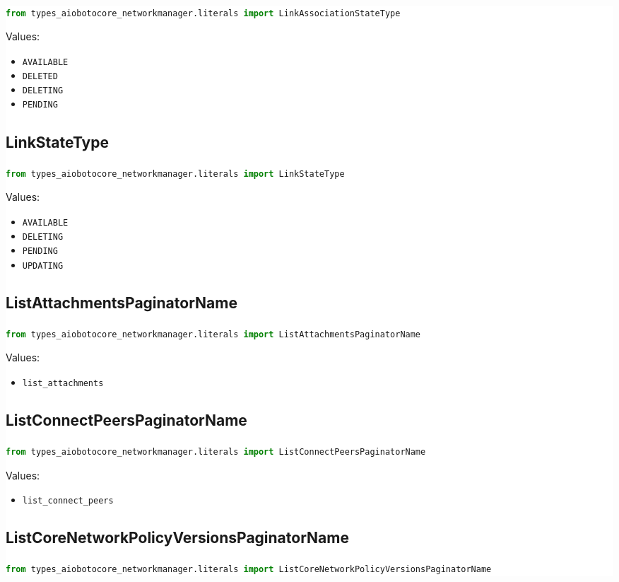 ```python
from types_aiobotocore_networkmanager.literals import LinkAssociationStateType
```

Values:

- `AVAILABLE`
- `DELETED`
- `DELETING`
- `PENDING`

<a id="linkstatetype"></a>

## LinkStateType

```python
from types_aiobotocore_networkmanager.literals import LinkStateType
```

Values:

- `AVAILABLE`
- `DELETING`
- `PENDING`
- `UPDATING`

<a id="listattachmentspaginatorname"></a>

## ListAttachmentsPaginatorName

```python
from types_aiobotocore_networkmanager.literals import ListAttachmentsPaginatorName
```

Values:

- `list_attachments`

<a id="listconnectpeerspaginatorname"></a>

## ListConnectPeersPaginatorName

```python
from types_aiobotocore_networkmanager.literals import ListConnectPeersPaginatorName
```

Values:

- `list_connect_peers`

<a id="listcorenetworkpolicyversionspaginatorname"></a>

## ListCoreNetworkPolicyVersionsPaginatorName

```python
from types_aiobotocore_networkmanager.literals import ListCoreNetworkPolicyVersionsPaginatorName
```

